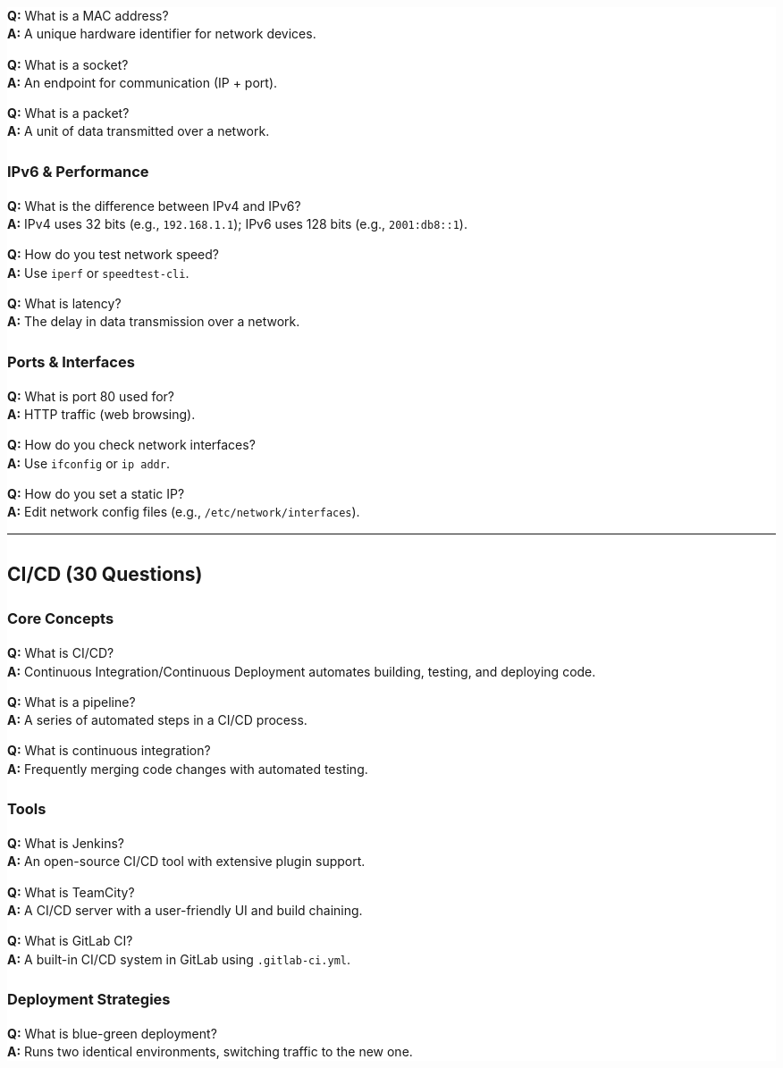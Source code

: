 **Q:** What is a MAC address?  
**A:** A unique hardware identifier for network devices.  

**Q:** What is a socket?  
**A:** An endpoint for communication (IP + port).  

**Q:** What is a packet?  
**A:** A unit of data transmitted over a network.  

### IPv6 & Performance
**Q:** What is the difference between IPv4 and IPv6?  
**A:** IPv4 uses 32 bits (e.g., `192.168.1.1`); IPv6 uses 128 bits (e.g., `2001:db8::1`).  

**Q:** How do you test network speed?  
**A:** Use `iperf` or `speedtest-cli`.  

**Q:** What is latency?  
**A:** The delay in data transmission over a network.  

### Ports & Interfaces
**Q:** What is port 80 used for?  
**A:** HTTP traffic (web browsing).  

**Q:** How do you check network interfaces?  
**A:** Use `ifconfig` or `ip addr`.  

**Q:** How do you set a static IP?  
**A:** Edit network config files (e.g., `/etc/network/interfaces`).  

---

## CI/CD (30 Questions)

### Core Concepts
**Q:** What is CI/CD?  
**A:** Continuous Integration/Continuous Deployment automates building, testing, and deploying code.  

**Q:** What is a pipeline?  
**A:** A series of automated steps in a CI/CD process.  

**Q:** What is continuous integration?  
**A:** Frequently merging code changes with automated testing.  

### Tools
**Q:** What is Jenkins?  
**A:** An open-source CI/CD tool with extensive plugin support.  

**Q:** What is TeamCity?  
**A:** A CI/CD server with a user-friendly UI and build chaining.  

**Q:** What is GitLab CI?  
**A:** A built-in CI/CD system in GitLab using `.gitlab-ci.yml`.  

### Deployment Strategies
**Q:** What is blue-green deployment?  
**A:** Runs two identical environments, switching traffic to the new one.  
